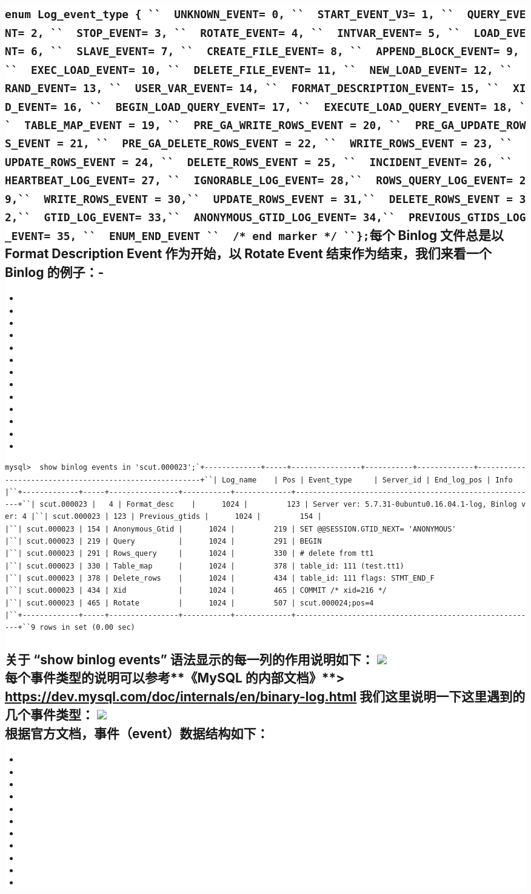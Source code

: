 `enum Log_event_type { ``  UNKNOWN_EVENT= 0, ``  START_EVENT_V3= 1, ``  QUERY_EVENT= 2, ``  STOP_EVENT= 3, ``  ROTATE_EVENT= 4, ``  INTVAR_EVENT= 5, ``  LOAD_EVENT= 6, ``  SLAVE_EVENT= 7, ``  CREATE_FILE_EVENT= 8, ``  APPEND_BLOCK_EVENT= 9, ``  EXEC_LOAD_EVENT= 10, ``  DELETE_FILE_EVENT= 11, ``  NEW_LOAD_EVENT= 12, ``  RAND_EVENT= 13, ``  USER_VAR_EVENT= 14, ``  FORMAT_DESCRIPTION_EVENT= 15, ``  XID_EVENT= 16, ``  BEGIN_LOAD_QUERY_EVENT= 17, ``  EXECUTE_LOAD_QUERY_EVENT= 18, ``  TABLE_MAP_EVENT = 19, ``  PRE_GA_WRITE_ROWS_EVENT = 20, ``  PRE_GA_UPDATE_ROWS_EVENT = 21, ``  PRE_GA_DELETE_ROWS_EVENT = 22, ``  WRITE_ROWS_EVENT = 23, ``  UPDATE_ROWS_EVENT = 24, ``  DELETE_ROWS_EVENT = 25, ``  INCIDENT_EVENT= 26, ``  HEARTBEAT_LOG_EVENT= 27, ``  IGNORABLE_LOG_EVENT= 28,``  ROWS_QUERY_LOG_EVENT= 29,``  WRITE_ROWS_EVENT = 30,``  UPDATE_ROWS_EVENT = 31,``  DELETE_ROWS_EVENT = 32,``  GTID_LOG_EVENT= 33,``  ANONYMOUS_GTID_LOG_EVENT= 34,``  PREVIOUS_GTIDS_LOG_EVENT= 35, ``  ENUM_END_EVENT ``  /* end marker */ ``};`每个 Binlog 文件总是以 Format Description Event 作为开始，以 Rotate Event 结束作为结束，我们来看一个 Binlog 的例子：- 
- 
- 
- 
- 
- 
- 
- 
- 
- 
- 
- 
- 
- 
- 
```
mysql>  show binlog events in 'scut.000023';`+-------------+-----+----------------+-----------+-------------+--------------------------------------------------------+``| Log_name    | Pos | Event_type     | Server_id | End_log_pos | Info                                                   |``+-------------+-----+----------------+-----------+-------------+--------------------------------------------------------+``| scut.000023 |   4 | Format_desc    |      1024 |         123 | Server ver: 5.7.31-0ubuntu0.16.04.1-log, Binlog ver: 4 |``| scut.000023 | 123 | Previous_gtids |      1024 |         154 |                                                        |``| scut.000023 | 154 | Anonymous_Gtid |      1024 |         219 | SET @@SESSION.GTID_NEXT= 'ANONYMOUS'                   |``| scut.000023 | 219 | Query          |      1024 |         291 | BEGIN                                                  |``| scut.000023 | 291 | Rows_query     |      1024 |         330 | # delete from tt1                                      |``| scut.000023 | 330 | Table_map      |      1024 |         378 | table_id: 111 (test.tt1)                               |``| scut.000023 | 378 | Delete_rows    |      1024 |         434 | table_id: 111 flags: STMT_END_F                        |``| scut.000023 | 434 | Xid            |      1024 |         465 | COMMIT /* xid=216 */                                   |``| scut.000023 | 465 | Rotate         |      1024 |         507 | scut.000024;pos=4                                      |``+-------------+-----+----------------+-----------+-------------+--------------------------------------------------------+``9 rows in set (0.00 sec)
```
关于 “show binlog events” 语法显示的每一列的作用说明如下：
![](https://opensource.actionsky.com/wp-content/uploads/2020/10/表格1-1.png)											
每个事件类型的说明可以参考**《MySQL 的内部文档》**> https://dev.mysql.com/doc/internals/en/binary-log.html
我们这里说明一下这里遇到的几个事件类型：
![](https://opensource.actionsky.com/wp-content/uploads/2020/10/表格2-1.png)											
根据官方文档，事件（event）数据结构如下：
- 
- 
- 
- 
- 
- 
- 
- 
- 
- 
- 
- 